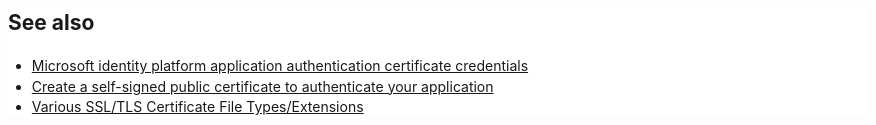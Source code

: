 ## See also

* [Microsoft identity platform application authentication certificate credentials](/entra/identity-platform/certificate-credentials)
* [Create a self-signed public certificate to authenticate your application](/entra/identity-platform/howto-create-self-signed-certificate)
* [Various SSL/TLS Certificate File Types/Extensions](/archive/blogs/kaushal/various-ssltls-certificate-file-typesextensions)
